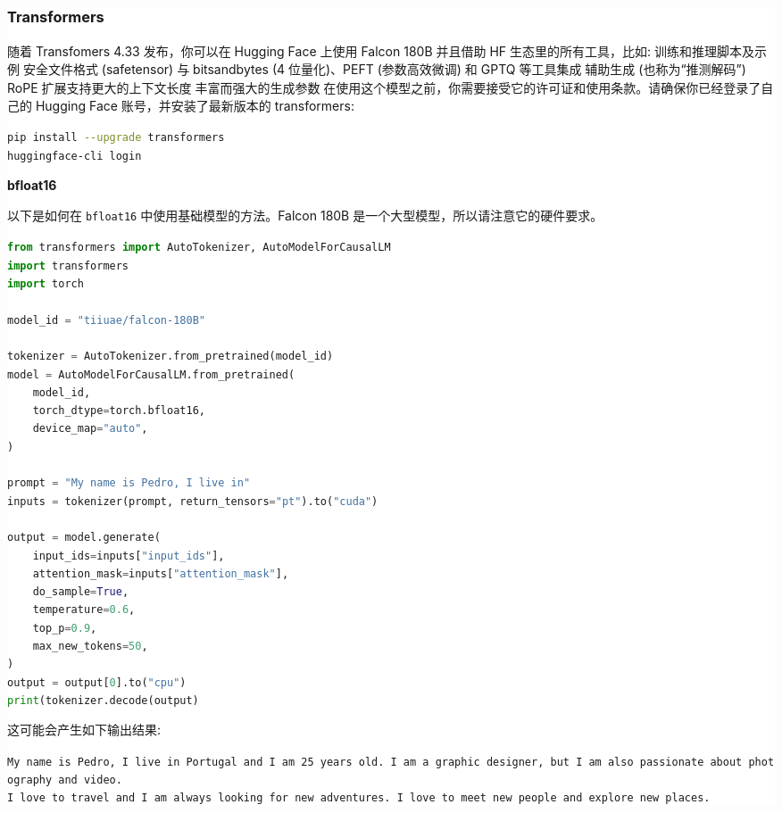 ### Transformers
随着 Transfomers 4.33 发布，你可以在 Hugging Face 上使用 Falcon 180B 并且借助 HF 生态里的所有工具，比如:
训练和推理脚本及示例
安全文件格式 (safetensor)
与 bitsandbytes (4 位量化)、PEFT (参数高效微调) 和 GPTQ 等工具集成
辅助生成 (也称为“推测解码”)
RoPE 扩展支持更大的上下文长度
丰富而强大的生成参数
在使用这个模型之前，你需要接受它的许可证和使用条款。请确保你已经登录了自己的 Hugging Face 账号，并安装了最新版本的 transformers:

```bash
pip install --upgrade transformers
huggingface-cli login
```

**bfloat16**

以下是如何在 `bfloat16` 中使用基础模型的方法。Falcon 180B 是一个大型模型，所以请注意它的硬件要求。

```python
from transformers import AutoTokenizer, AutoModelForCausalLM
import transformers
import torch

model_id = "tiiuae/falcon-180B"

tokenizer = AutoTokenizer.from_pretrained(model_id)
model = AutoModelForCausalLM.from_pretrained(
    model_id,
    torch_dtype=torch.bfloat16,
    device_map="auto",
)

prompt = "My name is Pedro, I live in"
inputs = tokenizer(prompt, return_tensors="pt").to("cuda")

output = model.generate(
    input_ids=inputs["input_ids"],
    attention_mask=inputs["attention_mask"],
    do_sample=True,
    temperature=0.6,
    top_p=0.9,
    max_new_tokens=50,
)
output = output[0].to("cpu")
print(tokenizer.decode(output)
```

这可能会产生如下输出结果:

```
My name is Pedro, I live in Portugal and I am 25 years old. I am a graphic designer, but I am also passionate about photography and video.
I love to travel and I am always looking for new adventures. I love to meet new people and explore new places.
```
